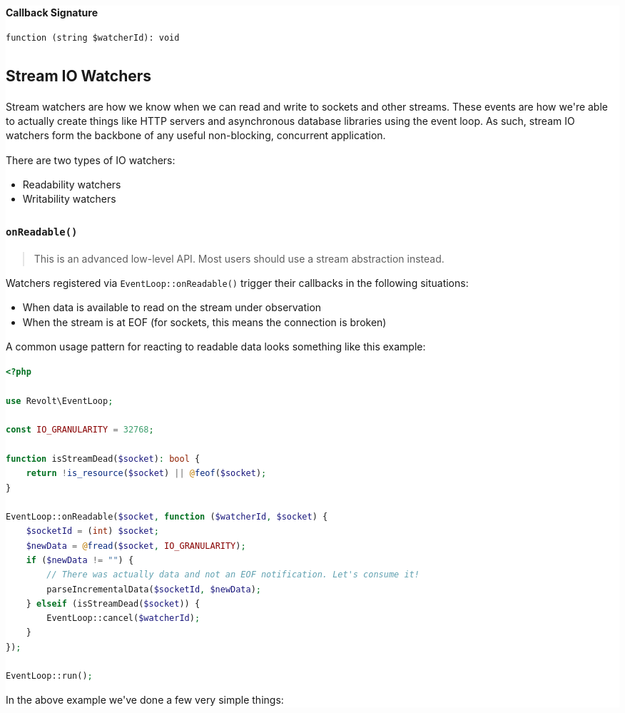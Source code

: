 **Callback Signature**

`function (string $watcherId): void`

## Stream IO Watchers

Stream watchers are how we know when we can read and write to sockets and other streams. These events are how we're able
to actually create things like HTTP servers and asynchronous database libraries using the event loop. As such, stream IO
watchers form the backbone of any useful non-blocking, concurrent application.

There are two types of IO watchers:

- Readability watchers
- Writability watchers

### `onReadable()`

> This is an advanced low-level API. Most users should use a stream abstraction instead.

Watchers registered via `EventLoop::onReadable()` trigger their callbacks in the following situations:

- When data is available to read on the stream under observation
- When the stream is at EOF (for sockets, this means the connection is broken)

A common usage pattern for reacting to readable data looks something like this example:

```php
<?php

use Revolt\EventLoop;

const IO_GRANULARITY = 32768;

function isStreamDead($socket): bool {
    return !is_resource($socket) || @feof($socket);
}

EventLoop::onReadable($socket, function ($watcherId, $socket) {
    $socketId = (int) $socket;
    $newData = @fread($socket, IO_GRANULARITY);
    if ($newData != "") {
        // There was actually data and not an EOF notification. Let's consume it!
        parseIncrementalData($socketId, $newData);
    } elseif (isStreamDead($socket)) {
        EventLoop::cancel($watcherId);
    }
});

EventLoop::run();
```

In the above example we've done a few very simple things:
